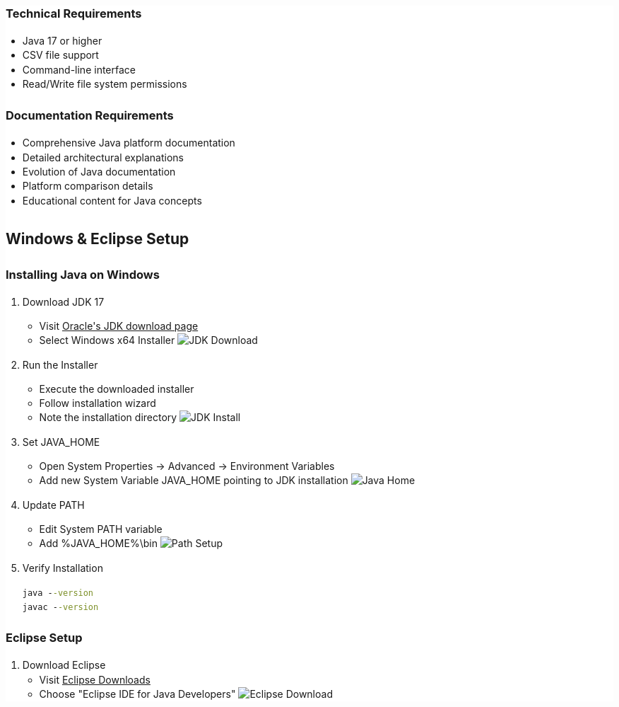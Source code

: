 ### Technical Requirements
- Java 17 or higher
- CSV file support
- Command-line interface
- Read/Write file system permissions

### Documentation Requirements
- Comprehensive Java platform documentation
- Detailed architectural explanations
- Evolution of Java documentation
- Platform comparison details
- Educational content for Java concepts

## Windows & Eclipse Setup

### Installing Java on Windows
1. Download JDK 17
   - Visit [Oracle's JDK download page](https://www.oracle.com/java/technologies/downloads/#java17)
   - Select Windows x64 Installer
   ![JDK Download](screenshots/jdk_download.png)

2. Run the Installer
   - Execute the downloaded installer
   - Follow installation wizard
   - Note the installation directory
   ![JDK Install](screenshots/jdk_install.png)

3. Set JAVA_HOME
   - Open System Properties → Advanced → Environment Variables
   - Add new System Variable JAVA_HOME pointing to JDK installation
   ![Java Home](screenshots/java_home.png)

4. Update PATH
   - Edit System PATH variable
   - Add %JAVA_HOME%\\bin
   ![Path Setup](screenshots/path_setup.png)

5. Verify Installation
   ```cmd
   java --version
   javac --version
   ```

### Eclipse Setup
1. Download Eclipse
   - Visit [Eclipse Downloads](https://www.eclipse.org/downloads/)
   - Choose "Eclipse IDE for Java Developers"
   ![Eclipse Download](screenshots/eclipse_download.png)
